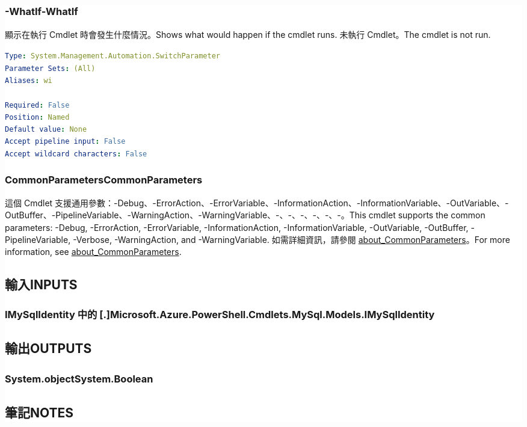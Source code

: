 ### <span data-ttu-id="43d2a-136">-WhatIf</span><span class="sxs-lookup"><span data-stu-id="43d2a-136">-WhatIf</span></span>
<span data-ttu-id="43d2a-137">顯示在執行 Cmdlet 時會發生什麼情況。</span><span class="sxs-lookup"><span data-stu-id="43d2a-137">Shows what would happen if the cmdlet runs.</span></span>
<span data-ttu-id="43d2a-138">未執行 Cmdlet。</span><span class="sxs-lookup"><span data-stu-id="43d2a-138">The cmdlet is not run.</span></span>

```yaml
Type: System.Management.Automation.SwitchParameter
Parameter Sets: (All)
Aliases: wi

Required: False
Position: Named
Default value: None
Accept pipeline input: False
Accept wildcard characters: False
```

### <span data-ttu-id="43d2a-139">CommonParameters</span><span class="sxs-lookup"><span data-stu-id="43d2a-139">CommonParameters</span></span>
<span data-ttu-id="43d2a-140">這個 Cmdlet 支援通用參數：-Debug、-ErrorAction、-ErrorVariable、-InformationAction、-InformationVariable、-OutVariable、-OutBuffer、-PipelineVariable、-WarningAction、-WarningVariable、-、-、-、-、-、-。</span><span class="sxs-lookup"><span data-stu-id="43d2a-140">This cmdlet supports the common parameters: -Debug, -ErrorAction, -ErrorVariable, -InformationAction, -InformationVariable, -OutVariable, -OutBuffer, -PipelineVariable, -Verbose, -WarningAction, and -WarningVariable.</span></span> <span data-ttu-id="43d2a-141">如需詳細資訊，請參閱 [about_CommonParameters](http://go.microsoft.com/fwlink/?LinkID=113216)。</span><span class="sxs-lookup"><span data-stu-id="43d2a-141">For more information, see [about_CommonParameters](http://go.microsoft.com/fwlink/?LinkID=113216).</span></span>

## <span data-ttu-id="43d2a-142">輸入</span><span class="sxs-lookup"><span data-stu-id="43d2a-142">INPUTS</span></span>

### <span data-ttu-id="43d2a-143">IMySqlIdentity 中的 [.]</span><span class="sxs-lookup"><span data-stu-id="43d2a-143">Microsoft.Azure.PowerShell.Cmdlets.MySql.Models.IMySqlIdentity</span></span>

## <span data-ttu-id="43d2a-144">輸出</span><span class="sxs-lookup"><span data-stu-id="43d2a-144">OUTPUTS</span></span>

### <span data-ttu-id="43d2a-145">System.object</span><span class="sxs-lookup"><span data-stu-id="43d2a-145">System.Boolean</span></span>

## <span data-ttu-id="43d2a-146">筆記</span><span class="sxs-lookup"><span data-stu-id="43d2a-146">NOTES</span></span>
